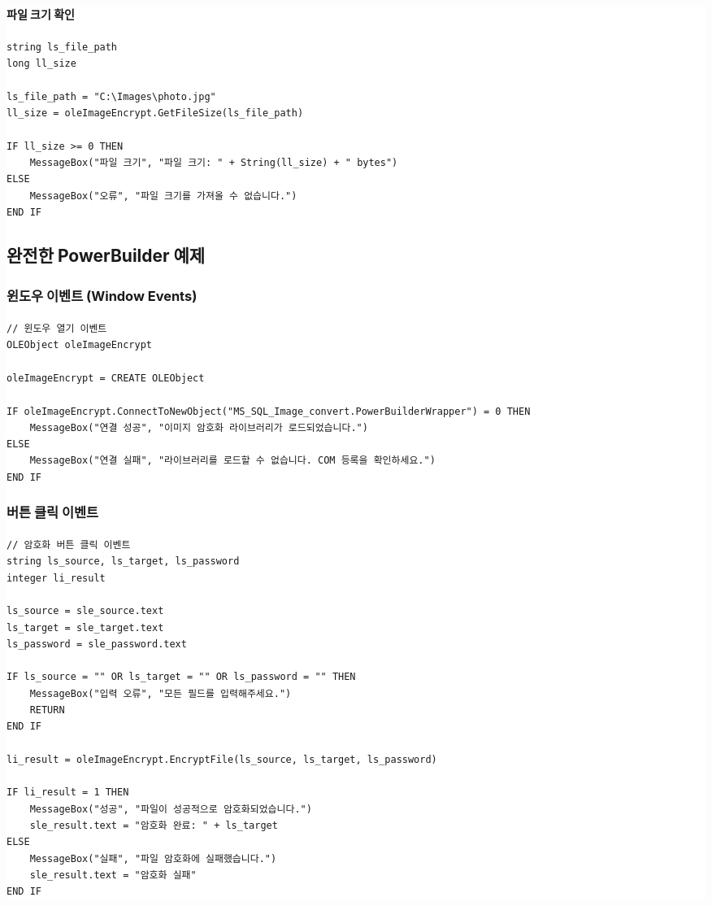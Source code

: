 #### 파일 크기 확인

```powerbuilder
string ls_file_path
long ll_size

ls_file_path = "C:\Images\photo.jpg"
ll_size = oleImageEncrypt.GetFileSize(ls_file_path)

IF ll_size >= 0 THEN
    MessageBox("파일 크기", "파일 크기: " + String(ll_size) + " bytes")
ELSE
    MessageBox("오류", "파일 크기를 가져올 수 없습니다.")
END IF
```

## 완전한 PowerBuilder 예제

### 윈도우 이벤트 (Window Events)

```powerbuilder
// 윈도우 열기 이벤트
OLEObject oleImageEncrypt

oleImageEncrypt = CREATE OLEObject

IF oleImageEncrypt.ConnectToNewObject("MS_SQL_Image_convert.PowerBuilderWrapper") = 0 THEN
    MessageBox("연결 성공", "이미지 암호화 라이브러리가 로드되었습니다.")
ELSE
    MessageBox("연결 실패", "라이브러리를 로드할 수 없습니다. COM 등록을 확인하세요.")
END IF
```

### 버튼 클릭 이벤트

```powerbuilder
// 암호화 버튼 클릭 이벤트
string ls_source, ls_target, ls_password
integer li_result

ls_source = sle_source.text
ls_target = sle_target.text
ls_password = sle_password.text

IF ls_source = "" OR ls_target = "" OR ls_password = "" THEN
    MessageBox("입력 오류", "모든 필드를 입력해주세요.")
    RETURN
END IF

li_result = oleImageEncrypt.EncryptFile(ls_source, ls_target, ls_password)

IF li_result = 1 THEN
    MessageBox("성공", "파일이 성공적으로 암호화되었습니다.")
    sle_result.text = "암호화 완료: " + ls_target
ELSE
    MessageBox("실패", "파일 암호화에 실패했습니다.")
    sle_result.text = "암호화 실패"
END IF
```
